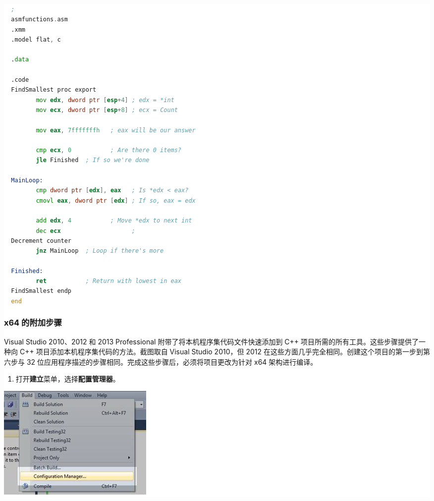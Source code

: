 ```asm
  ;
  asmfunctions.asm
  .xmm
  .model flat, c

  .data

  .code
  FindSmallest proc export
         mov edx, dword ptr [esp+4] ; edx = *int
         mov ecx, dword ptr [esp+8] ; ecx = Count

         mov eax, 7fffffffh   ; eax will be our answer

         cmp ecx, 0           ; Are there 0 items?
         jle Finished  ; If so we're done

  MainLoop:
         cmp dword ptr [edx], eax   ; Is *edx < eax?
         cmovl eax, dword ptr [edx] ; If so, eax = edx

         add edx, 4           ; Move *edx to next int
         dec ecx                    ;
  Decrement counter
         jnz MainLoop  ; Loop if there's more

  Finished:
         ret           ; Return with lowest in eax
  FindSmallest endp
  end

```

### x64 的附加步骤

Visual Studio 2010、2012 和 2013 Professional 附带了将本机程序集代码文件快速添加到 C++ 项目所需的所有工具。这些步骤提供了一种向 C++ 项目添加本机程序集代码的方法。截图取自 Visual Studio 2010，但 2012 在这些方面几乎完全相同。创建这个项目的第一步到第六步与 32 位应用程序描述的步骤相同。完成这些步骤后，必须将项目更改为针对 x64 架构进行编译。

1.  打开**建立**菜单，选择**配置管理器**。

![](img/image005.jpg)

